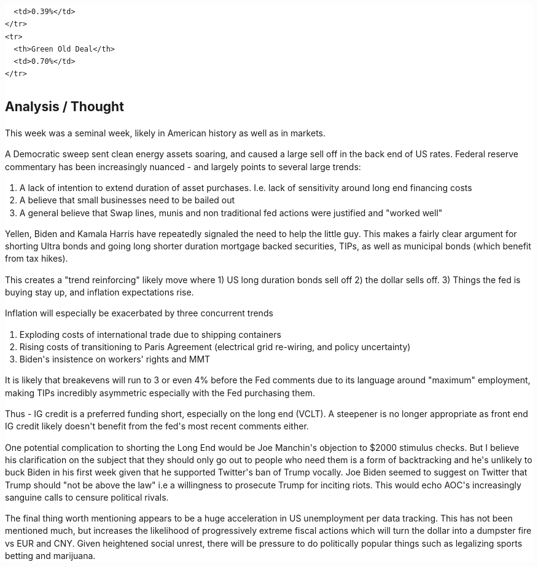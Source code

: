       <td>0.39%</td>
    </tr>
    <tr>
      <th>Green Old Deal</th>
      <td>0.70%</td>
    </tr>
  </tbody>
</table>


## Analysis / Thought

This week was a seminal week, likely in American history as well as in markets. 

A Democratic sweep sent clean energy assets soaring, and caused a large sell off in the back end of US rates. Federal reserve commentary has been increasingly nuanced - and largely points to several large trends:
1. A lack of intention to extend duration of asset purchases. I.e. lack of sensitivity around long end financing costs 
2. A believe that small businesses need to be bailed out
3. A general believe that Swap lines, munis and non traditional fed actions were justified and "worked well"

Yellen, Biden and Kamala Harris have repeatedly signaled the need to help the little guy. This makes a fairly clear argument for shorting Ultra bonds and going long shorter duration mortgage backed securities, TIPs, as well as municipal bonds (which benefit from tax hikes).

This creates a "trend reinforcing" likely move where 1) US long duration bonds sell off 2) the dollar sells off. 3) Things the fed is buying stay up, and inflation expectations rise. 

Inflation will especially be exacerbated by three concurrent trends 
1) Exploding costs of international trade due to shipping containers
2) Rising costs of transitioning to Paris Agreement (electrical grid re-wiring, and policy uncertainty)
3) Biden's insistence on workers' rights and MMT

It is likely that breakevens will run to 3 or even 4% before the Fed comments due to its language around "maximum" employment, making TIPs incredibly asymmetric especially with the Fed purchasing them.

Thus - IG credit is a preferred funding short, especially on the long end (VCLT). A steepener is no longer appropriate as front end IG credit likely doesn't benefit from the fed's most recent comments either. 

One potential complication to shorting the Long End would be Joe Manchin's objection to $2000 stimulus checks. But I believe his clarification on the subject that they should only go out to people who need them is a form of backtracking and he's unlikely to buck Biden in his first week given that he supported Twitter's ban of Trump vocally. Joe Biden seemed to suggest on Twitter that Trump should "not be above the law" i.e a willingness to prosecute Trump for inciting riots. This would echo AOC's increasingly sanguine calls to censure political rivals.

The final thing worth mentioning appears to be a huge acceleration in US unemployment per data tracking. This has not been mentioned much, but increases the likelihood of progressively extreme fiscal actions which will turn the dollar into a dumpster fire vs EUR and CNY. Given heightened social unrest, there will be pressure to do politically popular things such as legalizing sports betting and marijuana. 
